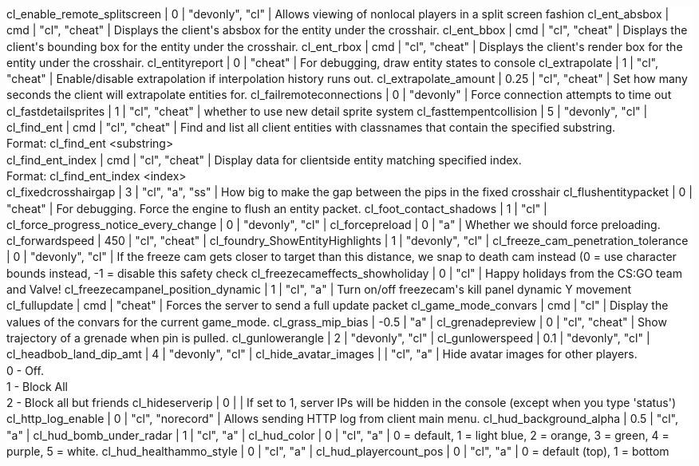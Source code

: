 cl_enable_remote_splitscreen              | 0        | "devonly", "cl"  | Allows viewing of nonlocal players in a split screen fashion
cl_ent_absbox                             | cmd      | "cl", "cheat"    | Displays the client's absbox for the entity under the crosshair.
cl_ent_bbox                               | cmd      | "cl", "cheat"    | Displays the client's bounding box for the entity under the crosshair.
cl_ent_rbox                               | cmd      | "cl", "cheat"    | Displays the client's render box for the entity under the crosshair.
cl_entityreport                           | 0        | "cheat"          | For debugging, draw entity states to console
cl_extrapolate                            | 1        | "cl", "cheat"    | Enable/disable extrapolation if interpolation history runs out.
cl_extrapolate_amount                     | 0.25     | "cl", "cheat"    | Set how many seconds the client will extrapolate entities for.
cl_failremoteconnections                  | 0        | "devonly"        | Force connection attempts to time out
cl_fastdetailsprites                      | 1        | "cl", "cheat"    | whether to use new detail sprite system
cl_fasttempentcollision                   | 5        | "devonly", "cl"  | 
cl_find_ent                               | cmd      | "cl", "cheat"    | Find and list all client entities with classnames that contain the specified substring.<br>Format: cl_find_ent &lt;substring&gt;<br>
cl_find_ent_index                         | cmd      | "cl", "cheat"    | Display data for clientside entity matching specified index.<br>Format: cl_find_ent_index &lt;index&gt;<br>
cl_fixedcrosshairgap                      | 3        | "cl", "a", "ss"  | How big to make the gap between the pips in the fixed crosshair
cl_flushentitypacket                      | 0        | "cheat"          | For debugging. Force the engine to flush an entity packet.
cl_foot_contact_shadows                   | 1        | "cl"             | 
cl_force_progress_notice_every_change     | 0        | "devonly", "cl"  | 
cl_forcepreload                           | 0        | "a"              | Whether we should force preloading.
cl_forwardspeed                           | 450      | "cl", "cheat"    | 
cl_foundry_ShowEntityHighlights           | 1        | "devonly", "cl"  | 
cl_freeze_cam_penetration_tolerance       | 0        | "devonly", "cl"  | If the freeze cam gets closer to target than this distance, we snap to death cam instead (0 = use character bounds instead, -1 = disable this safety check
cl_freezecameffects_showholiday           | 0        | "cl"             | Happy holidays from the CS:GO team and Valve!
cl_freezecampanel_position_dynamic        | 1        | "cl", "a"        | Turn on/off freezecam's kill panel dynamic Y movement
cl_fullupdate                             | cmd      | "cheat"          | Forces the server to send a full update packet
cl_game_mode_convars                      | cmd      | "cl"             | Display the values of the convars for the current game_mode.
cl_grass_mip_bias                         | -0.5     | "a"              | 
cl_grenadepreview                         | 0        | "cl", "cheat"    | Show trajectory of a grenade when pin is pulled.
cl_gunlowerangle                          | 2        | "devonly", "cl"  | 
cl_gunlowerspeed                          | 0.1      | "devonly", "cl"  | 
cl_headbob_land_dip_amt                   | 4        | "devonly", "cl"  | 
cl_hide_avatar_images                     |          | "cl", "a"        | Hide avatar images for other players. <br>	0 - Off.<br>	1 - Block All<br>	2 - Block all but friends
cl_hideserverip                           | 0        |                  | If set to 1, server IPs will be hidden in the console (except when you type 'status')
cl_http_log_enable                        | 0        | "cl", "norecord" | Allows sending HTTP log from client main menu.
cl_hud_background_alpha                   | 0.5      | "cl", "a"        | 
cl_hud_bomb_under_radar                   | 1        | "cl", "a"        | 
cl_hud_color                              | 0        | "cl", "a"        | 0 = default, 1 = light blue, 2 = orange, 3 = green, 4 = purple, 5 = white.
cl_hud_healthammo_style                   | 0        | "cl", "a"        | 
cl_hud_playercount_pos                    | 0        | "cl", "a"        | 0 = default (top), 1 = bottom